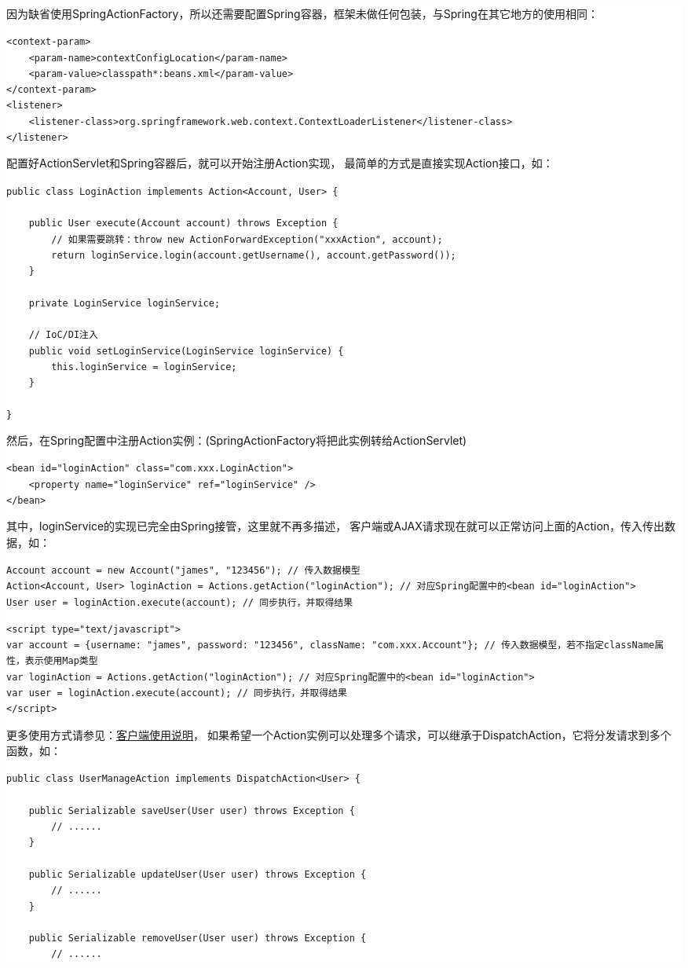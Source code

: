 因为缺省使用SpringActionFactory，所以还需要配置Spring容器，框架未做任何包装，与Spring在其它地方的使用相同：
```
<context-param>
    <param-name>contextConfigLocation</param-name>
    <param-value>classpath*:beans.xml</param-value>
</context-param>
<listener>
    <listener-class>org.springframework.web.context.ContextLoaderListener</listener-class>
</listener>
```
配置好ActionServlet和Spring容器后，就可以开始注册Action实现，
最简单的方式是直接实现Action接口，如：
```
public class LoginAction implements Action<Account, User> {

	public User execute(Account account) throws Exception {
		// 如果需要跳转：throw new ActionForwardException("xxxAction", account);
		return loginService.login(account.getUsername(), account.getPassword());
	}

	private LoginService loginService;

	// IoC/DI注入
	public void setLoginService(LoginService loginService) {
		this.loginService = loginService;
	}

}
```
然后，在Spring配置中注册Action实例：(SpringActionFactory将把此实例转给ActionServlet)
```
<bean id="loginAction" class="com.xxx.LoginAction">
	<property name="loginService" ref="loginService" />
</bean>
```
其中，loginService的实现已完全由Spring接管，这里就不再多描述，
客户端或AJAX请求现在就可以正常访问上面的Action，传入传出数据，如：
```
Account account = new Account("james", "123456"); // 传入数据模型
Action<Account, User> loginAction = Actions.getAction("loginAction"); // 对应Spring配置中的<bean id="loginAction">
User user = loginAction.execute(account); // 同步执行，并取得结果
```
```
<script type="text/javascript">
var account = {username: "james", password: "123456", className: "com.xxx.Account"}; // 传入数据模型，若不指定className属性，表示使用Map类型
var loginAction = Actions.getAction("loginAction"); // 对应Spring配置中的<bean id="loginAction">
var user = loginAction.execute(account); // 同步执行，并取得结果
</script>
```
更多使用方式请参见：[客户端使用说明](http://code.google.com/p/struts4rcp/wiki/client)，
如果希望一个Action实例可以处理多个请求，可以继承于DispatchAction，它将分发请求到多个函数，如：
```
public class UserManageAction implements DispatchAction<User> {

	public Serializable saveUser(User user) throws Exception {
		// ......
	}

	public Serializable updateUser(User user) throws Exception {
		// ......
	}

	public Serializable removeUser(User user) throws Exception {
		// ......
```